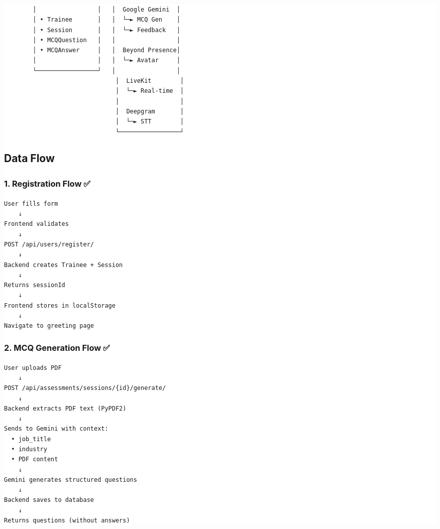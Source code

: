 ```
        │                 │   │  Google Gemini  │
        │ • Trainee       │   │  └─► MCQ Gen    │
        │ • Session       │   │  └─► Feedback   │
        │ • MCQQuestion   │   │                 │
        │ • MCQAnswer     │   │  Beyond Presence│
        │                 │   │  └─► Avatar     │
        └─────────────────┘   │                 │
                               │  LiveKit        │
                               │  └─► Real-time  │
                               │                 │
                               │  Deepgram       │
                               │  └─► STT        │
                               └─────────────────┘
```

## Data Flow

### 1. Registration Flow ✅

```
User fills form
    ↓
Frontend validates
    ↓
POST /api/users/register/
    ↓
Backend creates Trainee + Session
    ↓
Returns sessionId
    ↓
Frontend stores in localStorage
    ↓
Navigate to greeting page
```

### 2. MCQ Generation Flow ✅

```
User uploads PDF
    ↓
POST /api/assessments/sessions/{id}/generate/
    ↓
Backend extracts PDF text (PyPDF2)
    ↓
Sends to Gemini with context:
  • job_title
  • industry
  • PDF content
    ↓
Gemini generates structured questions
    ↓
Backend saves to database
    ↓
Returns questions (without answers)
```
